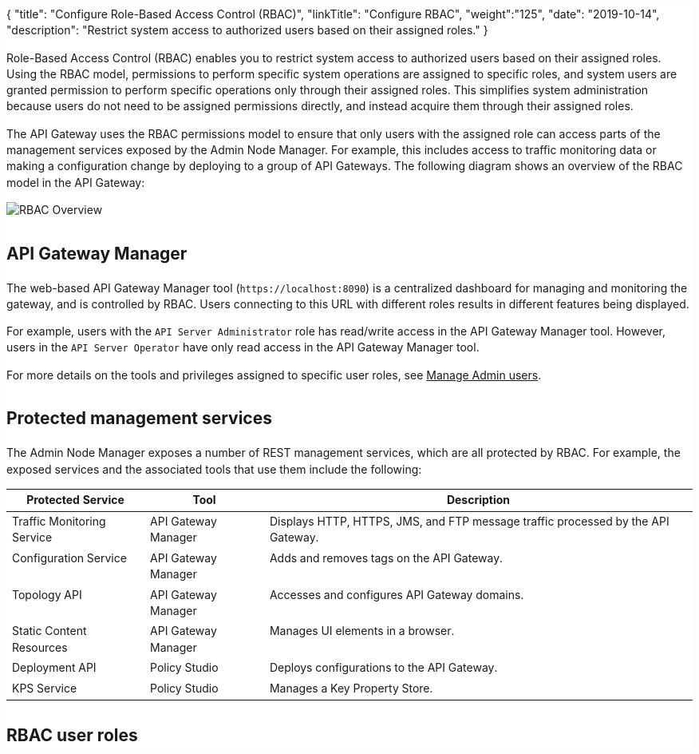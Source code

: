 {
"title": "Configure Role-Based Access Control (RBAC)",
"linkTitle": "Configure RBAC",
"weight":"125",
"date": "2019-10-14",
"description": "Restrict system access to authorized users based on their assigned roles."
}

Role-Based Access Control (RBAC) enables you to restrict system access to authorized users based on their assigned roles. Using the RBAC model, permissions to perform specific system operations are assigned to specific roles, and system users are granted permission to perform specific operations only through their assigned roles. This simplifies system administration because users do not need to be assigned permissions directly, and instead acquire them through their assigned roles.

The API Gateway uses the RBAC permissions model to ensure that only users with the assigned role can access parts of the management services exposed by the Admin Node Manager. For example, this includes access to traffic monitoring data or making a configuration change by deploying to a group of API Gateways. The following diagram shows an overview of the RBAC model in the API Gateway:

![RBAC Overview](/Images/APIGateway/rbac_overview.png)

## API Gateway Manager

The web-based API Gateway Manager tool (`https://localhost:8090`) is a centralized dashboard for managing and monitoring the gateway, and is controlled by RBAC. Users connecting to this URL with different roles results in different features being displayed.

For example, users with the `API Server Administrator` role has read/write access in the API Gateway Manager tool. However, users in the `API Server Operator` have only read access in the API Gateway Manager tool.

For more details on the tools and privileges assigned to specific user roles, see [Manage Admin users](/docs/apim_administration/apigtw_admin/manage_user_access#manage-admin-users).

## Protected management services

The Admin Node Manager exposes a number of REST management services, which are all protected by RBAC. For example, the exposed services and the associated tools that use them include the following:

| Protected Service          | Tool                | Description                                                                      |
|----------------------------|---------------------|----------------------------------------------------------------------------------|
| Traffic Monitoring Service | API Gateway Manager | Displays HTTP, HTTPS, JMS, and FTP message traffic processed by the API Gateway. |
| Configuration Service      | API Gateway Manager | Adds and removes tags on the API Gateway.                                        |
| Topology API               | API Gateway Manager | Accesses and configures API Gateway domains.                                     |
| Static Content Resources   | API Gateway Manager | Manages UI elements in a browser.                                                |
| Deployment API             | Policy Studio       | Deploys configurations to the API Gateway.                                       |
| KPS Service                | Policy Studio       | Manages a Key Property Store.                                                    |

## RBAC user roles

